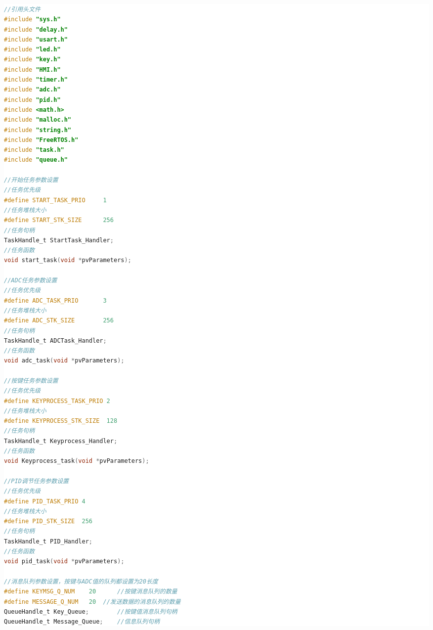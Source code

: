```c
//引用头文件
#include "sys.h"
#include "delay.h"
#include "usart.h"
#include "led.h"
#include "key.h"
#include "HMI.h"
#include "timer.h"
#include "adc.h"
#include "pid.h"
#include <math.h> 
#include "malloc.h"
#include "string.h"
#include "FreeRTOS.h"
#include "task.h"
#include "queue.h"

//开始任务参数设置
//任务优先级
#define START_TASK_PRIO		1
//任务堆栈大小	
#define START_STK_SIZE 		256  
//任务句柄
TaskHandle_t StartTask_Handler;
//任务函数
void start_task(void *pvParameters);

//ADC任务参数设置
//任务优先级
#define ADC_TASK_PRIO		3
//任务堆栈大小	
#define ADC_STK_SIZE 		256  
//任务句柄
TaskHandle_t ADCTask_Handler;
//任务函数
void adc_task(void *pvParameters);

//按键任务参数设置
//任务优先级
#define KEYPROCESS_TASK_PRIO 2
//任务堆栈大小	 
#define KEYPROCESS_STK_SIZE  128 
//任务句柄
TaskHandle_t Keyprocess_Handler;
//任务函数
void Keyprocess_task(void *pvParameters);

//PID调节任务参数设置
//任务优先级
#define PID_TASK_PRIO 4
//任务堆栈大小	 
#define PID_STK_SIZE  256 
//任务句柄
TaskHandle_t PID_Handler;
//任务函数
void pid_task(void *pvParameters);

//消息队列参数设置，按键与ADC值的队列都设置为20长度
#define KEYMSG_Q_NUM    20		//按键消息队列的数量 
#define MESSAGE_Q_NUM   20 	//发送数据的消息队列的数量
QueueHandle_t Key_Queue;   		//按键值消息队列句柄
QueueHandle_t Message_Queue;	//信息队列句柄

```